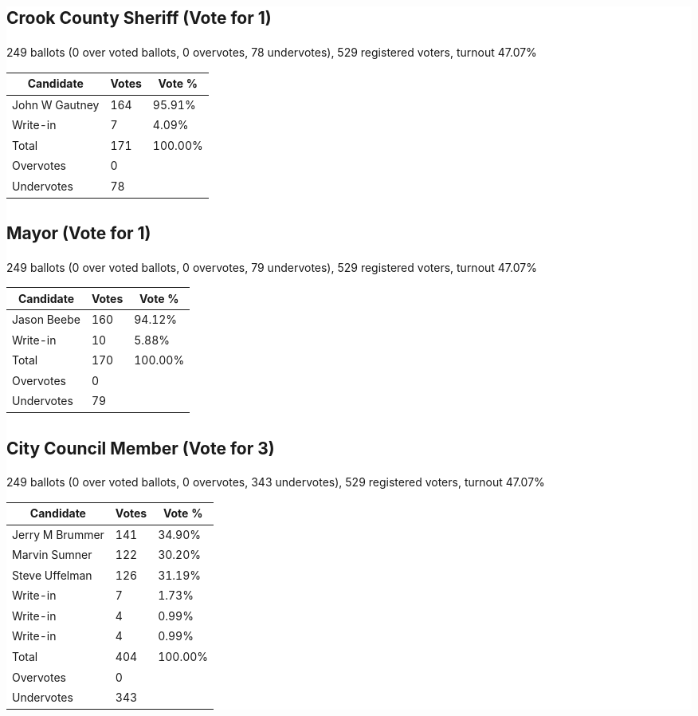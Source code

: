 ## Crook County Sheriff (Vote for 1)
249 ballots (0 over voted ballots, 0 overvotes, 78 undervotes), 529 registered voters, turnout 47.07%

| Candidate | Votes | Vote % |
|-----------|-------|--------|
| John W Gautney | 164 | 95.91% |
| Write-in | 7 | 4.09% |
| Total | 171 | 100.00% |
| Overvotes | 0 | |
| Undervotes | 78 | |

## Mayor (Vote for 1)
249 ballots (0 over voted ballots, 0 overvotes, 79 undervotes), 529 registered voters, turnout 47.07%

| Candidate | Votes | Vote % |
|-----------|-------|--------|
| Jason Beebe | 160 | 94.12% |
| Write-in | 10 | 5.88% |
| Total | 170 | 100.00% |
| Overvotes | 0 | |
| Undervotes | 79 | |

## City Council Member (Vote for 3)
249 ballots (0 over voted ballots, 0 overvotes, 343 undervotes), 529 registered voters, turnout 47.07%

| Candidate | Votes | Vote % |
|-----------|-------|--------|
| Jerry M Brummer | 141 | 34.90% |
| Marvin Sumner | 122 | 30.20% |
| Steve Uffelman | 126 | 31.19% |
| Write-in | 7 | 1.73% |
| Write-in | 4 | 0.99% |
| Write-in | 4 | 0.99% |
| Total | 404 | 100.00% |
| Overvotes | 0 | |
| Undervotes | 343 | |
